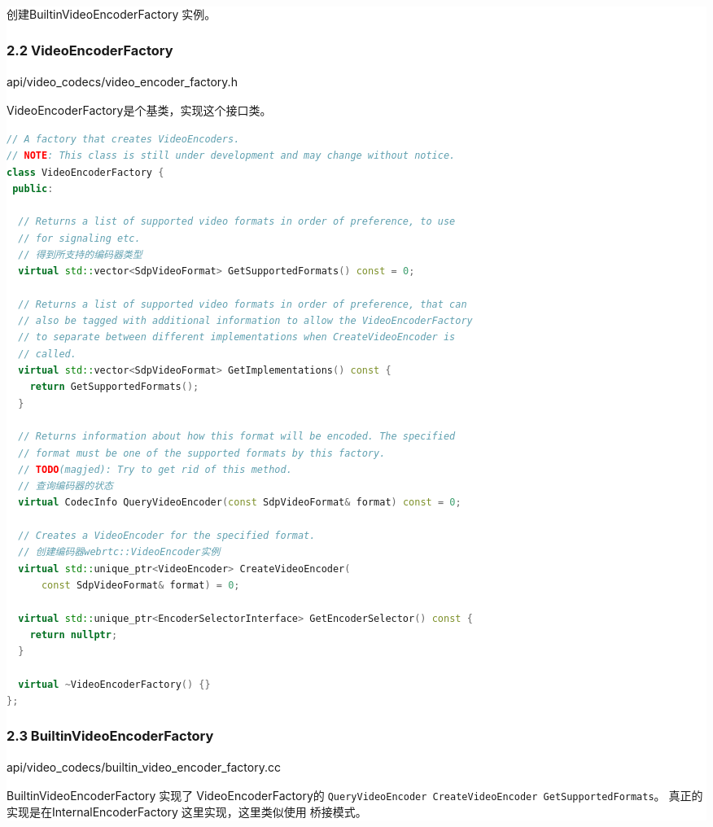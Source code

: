 创建BuiltinVideoEncoderFactory 实例。



### 2.2 VideoEncoderFactory

api/video_codecs/video_encoder_factory.h

VideoEncoderFactory是个基类，实现这个接口类。

```c++
// A factory that creates VideoEncoders.
// NOTE: This class is still under development and may change without notice.
class VideoEncoderFactory {
 public:

  // Returns a list of supported video formats in order of preference, to use
  // for signaling etc.
  // 得到所支持的编码器类型
  virtual std::vector<SdpVideoFormat> GetSupportedFormats() const = 0;

  // Returns a list of supported video formats in order of preference, that can
  // also be tagged with additional information to allow the VideoEncoderFactory
  // to separate between different implementations when CreateVideoEncoder is
  // called.
  virtual std::vector<SdpVideoFormat> GetImplementations() const {
    return GetSupportedFormats();
  }

  // Returns information about how this format will be encoded. The specified
  // format must be one of the supported formats by this factory.
  // TODO(magjed): Try to get rid of this method.
  // 查询编码器的状态
  virtual CodecInfo QueryVideoEncoder(const SdpVideoFormat& format) const = 0;

  // Creates a VideoEncoder for the specified format.
  // 创建编码器webrtc::VideoEncoder实例
  virtual std::unique_ptr<VideoEncoder> CreateVideoEncoder(
      const SdpVideoFormat& format) = 0;

  virtual std::unique_ptr<EncoderSelectorInterface> GetEncoderSelector() const {
    return nullptr;
  }

  virtual ~VideoEncoderFactory() {}
};
```



### 2.3 BuiltinVideoEncoderFactory

api/video_codecs/builtin_video_encoder_factory.cc

BuiltinVideoEncoderFactory 实现了 VideoEncoderFactory的
`QueryVideoEncoder
CreateVideoEncoder
GetSupportedFormats`。
真正的实现是在InternalEncoderFactory 这里实现，这里类似使用 桥接模式。
